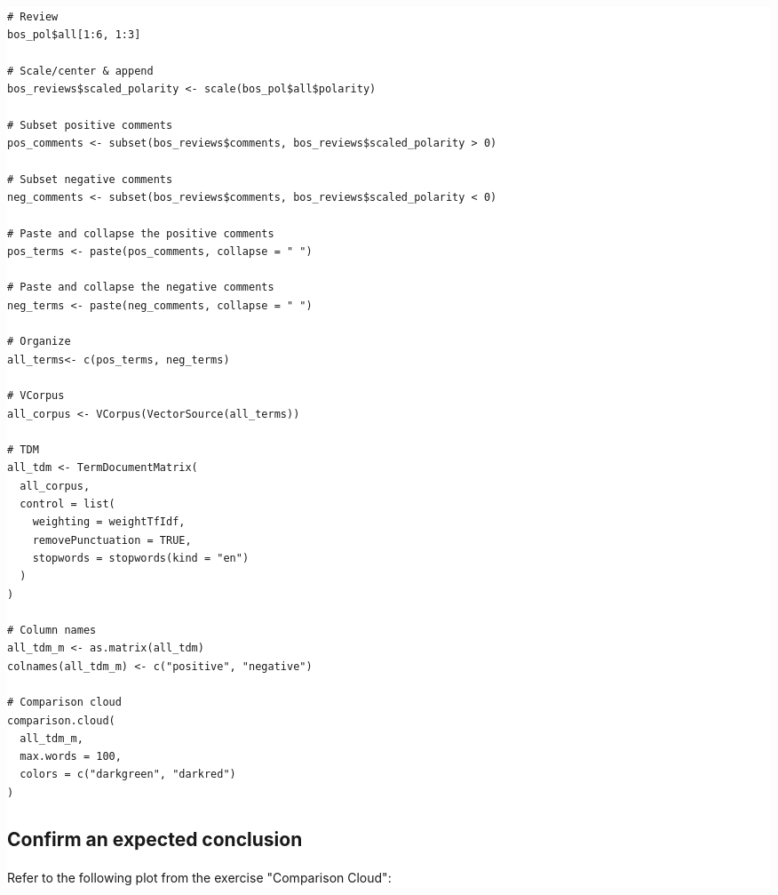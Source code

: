

```{r}
# Review
bos_pol$all[1:6, 1:3]

# Scale/center & append
bos_reviews$scaled_polarity <- scale(bos_pol$all$polarity)

# Subset positive comments
pos_comments <- subset(bos_reviews$comments, bos_reviews$scaled_polarity > 0)

# Subset negative comments
neg_comments <- subset(bos_reviews$comments, bos_reviews$scaled_polarity < 0)

# Paste and collapse the positive comments
pos_terms <- paste(pos_comments, collapse = " ")

# Paste and collapse the negative comments
neg_terms <- paste(neg_comments, collapse = " ")

# Organize
all_terms<- c(pos_terms, neg_terms)

# VCorpus
all_corpus <- VCorpus(VectorSource(all_terms))

# TDM
all_tdm <- TermDocumentMatrix(
  all_corpus, 
  control = list(
    weighting = weightTfIdf, 
    removePunctuation = TRUE, 
    stopwords = stopwords(kind = "en")
  )
)

# Column names
all_tdm_m <- as.matrix(all_tdm)
colnames(all_tdm_m) <- c("positive", "negative")

# Comparison cloud
comparison.cloud(
  all_tdm_m, 
  max.words = 100,
  colors = c("darkgreen", "darkred")
)
```


## Confirm an expected conclusion
Refer to the following plot from the exercise "Comparison Cloud":

